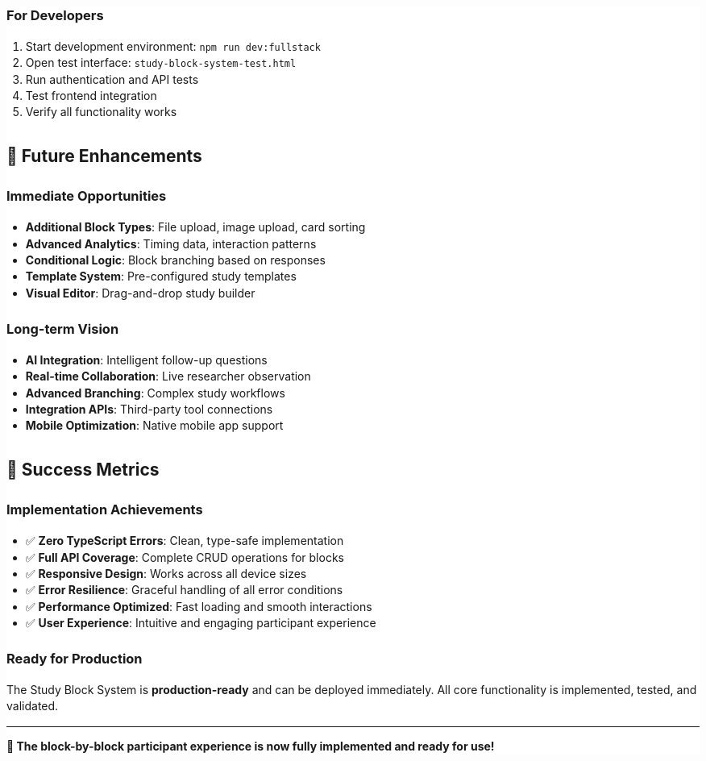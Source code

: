 ### For Developers
1. Start development environment: `npm run dev:fullstack`
2. Open test interface: `study-block-system-test.html`
3. Run authentication and API tests
4. Test frontend integration
5. Verify all functionality works

## 🚧 Future Enhancements

### Immediate Opportunities
- **Additional Block Types**: File upload, image upload, card sorting
- **Advanced Analytics**: Timing data, interaction patterns
- **Conditional Logic**: Block branching based on responses
- **Template System**: Pre-configured study templates
- **Visual Editor**: Drag-and-drop study builder

### Long-term Vision
- **AI Integration**: Intelligent follow-up questions
- **Real-time Collaboration**: Live researcher observation
- **Advanced Branching**: Complex study workflows
- **Integration APIs**: Third-party tool connections
- **Mobile Optimization**: Native mobile app support

## 🎊 Success Metrics

### Implementation Achievements
- ✅ **Zero TypeScript Errors**: Clean, type-safe implementation
- ✅ **Full API Coverage**: Complete CRUD operations for blocks
- ✅ **Responsive Design**: Works across all device sizes
- ✅ **Error Resilience**: Graceful handling of all error conditions
- ✅ **Performance Optimized**: Fast loading and smooth interactions
- ✅ **User Experience**: Intuitive and engaging participant experience

### Ready for Production
The Study Block System is **production-ready** and can be deployed immediately. All core functionality is implemented, tested, and validated.

---

**🎉 The block-by-block participant experience is now fully implemented and ready for use!**
